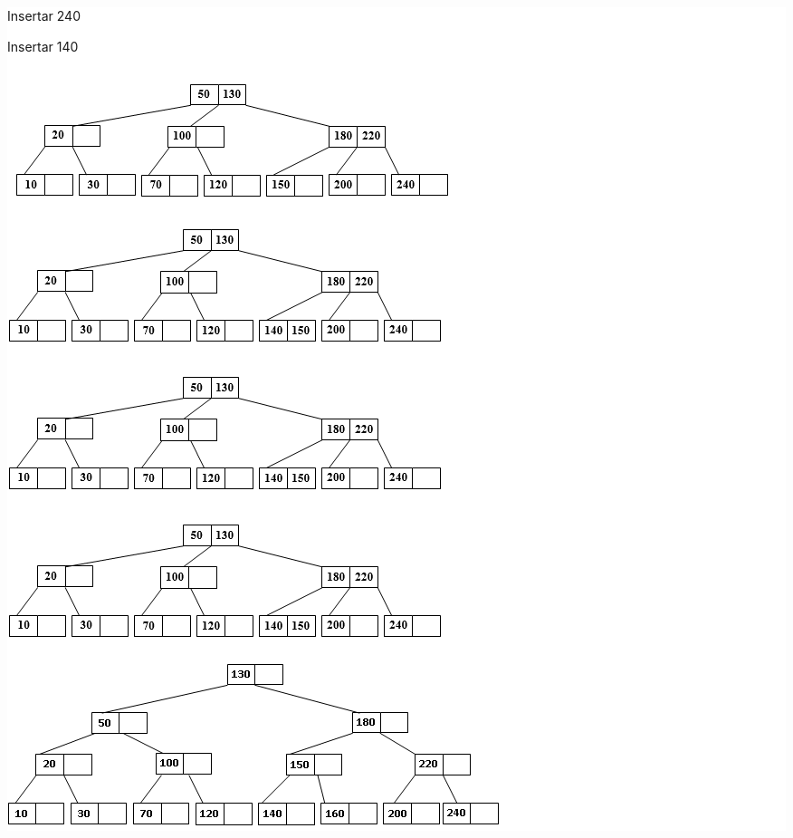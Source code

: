 Insertar 240

Insertar 140

![](img/20-D_52.png)

![](img/20-D_53.png)

![](img/20-D_54.png)

![](img/20-D_55.png)

![](img/20-D_56.png)


